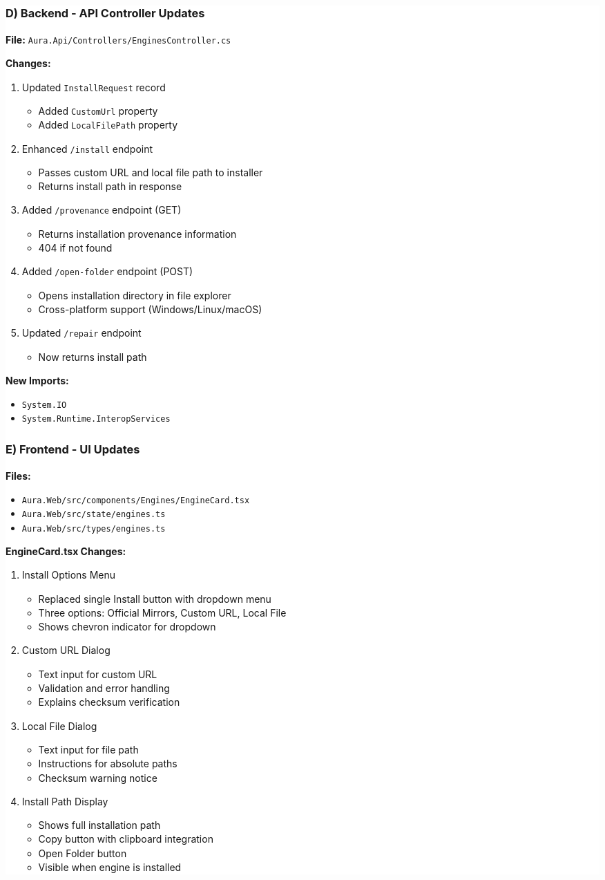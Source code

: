 ### D) Backend - API Controller Updates

**File:** `Aura.Api/Controllers/EnginesController.cs`

**Changes:**
1. Updated `InstallRequest` record
   - Added `CustomUrl` property
   - Added `LocalFilePath` property

2. Enhanced `/install` endpoint
   - Passes custom URL and local file path to installer
   - Returns install path in response

3. Added `/provenance` endpoint (GET)
   - Returns installation provenance information
   - 404 if not found

4. Added `/open-folder` endpoint (POST)
   - Opens installation directory in file explorer
   - Cross-platform support (Windows/Linux/macOS)

5. Updated `/repair` endpoint
   - Now returns install path

**New Imports:**
- `System.IO`
- `System.Runtime.InteropServices`

### E) Frontend - UI Updates

**Files:**
- `Aura.Web/src/components/Engines/EngineCard.tsx`
- `Aura.Web/src/state/engines.ts`
- `Aura.Web/src/types/engines.ts`

**EngineCard.tsx Changes:**

1. Install Options Menu
   - Replaced single Install button with dropdown menu
   - Three options: Official Mirrors, Custom URL, Local File
   - Shows chevron indicator for dropdown

2. Custom URL Dialog
   - Text input for custom URL
   - Validation and error handling
   - Explains checksum verification

3. Local File Dialog
   - Text input for file path
   - Instructions for absolute paths
   - Checksum warning notice

4. Install Path Display
   - Shows full installation path
   - Copy button with clipboard integration
   - Open Folder button
   - Visible when engine is installed

